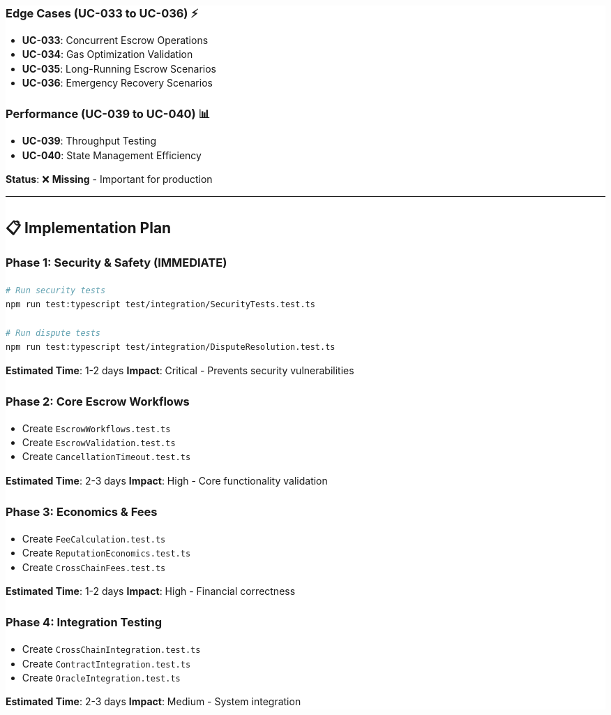### **Edge Cases (UC-033 to UC-036)** ⚡
- **UC-033**: Concurrent Escrow Operations
- **UC-034**: Gas Optimization Validation
- **UC-035**: Long-Running Escrow Scenarios
- **UC-036**: Emergency Recovery Scenarios

### **Performance (UC-039 to UC-040)** 📊
- **UC-039**: Throughput Testing
- **UC-040**: State Management Efficiency

**Status**: ❌ **Missing** - Important for production

---

## 📋 **Implementation Plan**

### **Phase 1: Security & Safety (IMMEDIATE)** 
```bash
# Run security tests
npm run test:typescript test/integration/SecurityTests.test.ts

# Run dispute tests  
npm run test:typescript test/integration/DisputeResolution.test.ts
```

**Estimated Time**: 1-2 days
**Impact**: Critical - Prevents security vulnerabilities

### **Phase 2: Core Escrow Workflows** 
- Create `EscrowWorkflows.test.ts`
- Create `EscrowValidation.test.ts`
- Create `CancellationTimeout.test.ts`

**Estimated Time**: 2-3 days
**Impact**: High - Core functionality validation

### **Phase 3: Economics & Fees**
- Create `FeeCalculation.test.ts`
- Create `ReputationEconomics.test.ts` 
- Create `CrossChainFees.test.ts`

**Estimated Time**: 1-2 days
**Impact**: High - Financial correctness

### **Phase 4: Integration Testing**
- Create `CrossChainIntegration.test.ts`
- Create `ContractIntegration.test.ts`
- Create `OracleIntegration.test.ts`

**Estimated Time**: 2-3 days
**Impact**: Medium - System integration
